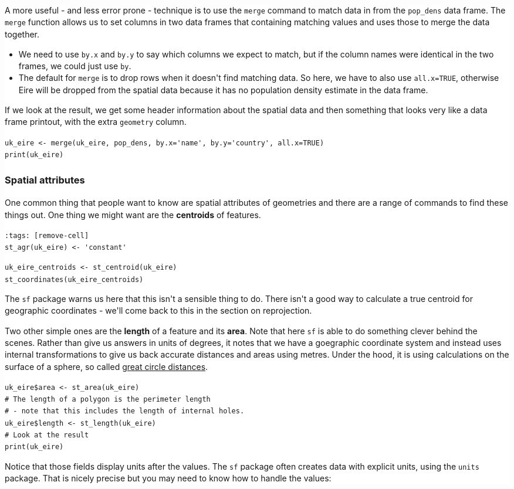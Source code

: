 A more useful - and less error prone - technique is to use the `merge` command to match data in from the `pop_dens` data frame. The `merge` function allows us to set columns in two data frames that containing matching values and uses those to merge the data together. 

* We need to use `by.x` and `by.y` to say which columns we expect to match, but if the column names were identical in the two frames, we could just use `by`. 
* The default for `merge` is to drop rows when it doesn't find matching data. So here, we have to also use `all.x=TRUE`, otherwise Eire will be dropped from the spatial data because it has no population density estimate in the data frame. 

If we look at the result, we get some header information about the spatial data and then something that looks very like a data frame printout, with the extra `geometry` column.

```{code-cell} R
uk_eire <- merge(uk_eire, pop_dens, by.x='name', by.y='country', all.x=TRUE)
print(uk_eire)
```

### Spatial attributes

One common thing that people want to know are spatial attributes of geometries and there are a range of commands to find these things out. One thing we might want are the **centroids** of features. 

```{code-cell} R
:tags: [remove-cell]
st_agr(uk_eire) <- 'constant'
```

```{code-cell} R
uk_eire_centroids <- st_centroid(uk_eire)
st_coordinates(uk_eire_centroids)
```

The `sf` package warns us here that this isn't a sensible thing to do. There isn't a good way to calculate a true centroid for geographic coordinates - we'll come back to this in the section on reprojection. 

Two other simple ones are the **length** of a feature and its **area**. Note that here `sf` is able to do something clever behind the scenes. Rather than give us answers in units of degrees, it notes that we have a goegraphic coordinate system and instead uses internal transformations to give us back accurate distances and areas using metres. Under the hood, it is using calculations on the surface of a sphere, so called [great circle distances](https://en.wikipedia.org/wiki/Great-circle_distance).

```{code-cell} R
uk_eire$area <- st_area(uk_eire)
# The length of a polygon is the perimeter length 
# - note that this includes the length of internal holes.
uk_eire$length <- st_length(uk_eire)
# Look at the result
print(uk_eire)
```

Notice that those fields display units after the values. The `sf` package often creates data with explicit units, using the `units` package. That is nicely precise but you may need to know how to handle the values:
